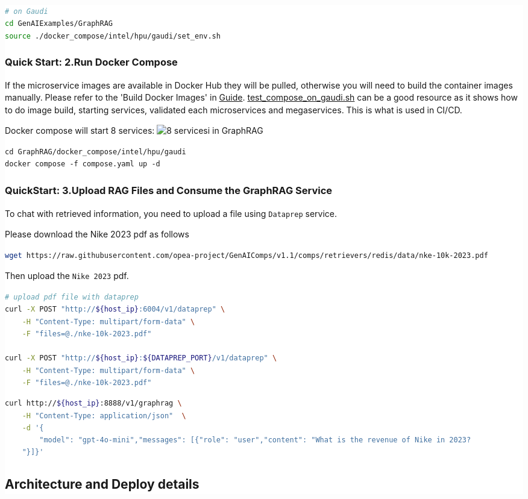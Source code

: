    ```bash
   # on Gaudi
   cd GenAIExamples/GraphRAG
   source ./docker_compose/intel/hpu/gaudi/set_env.sh
   ```

### Quick Start: 2.Run Docker Compose

If the microservice images are available in Docker Hub they will be pulled, otherwise you will need to build the container images manually. Please refer to the 'Build Docker Images' in [Guide](../ChatQnA/docker_compose/intel/cpu/xeon/README.md). [test_compose_on_gaudi.sh](tests/test_compose_on_gaudi.sh) can be a good resource as it shows how to do image build, starting services, validated each microservices and megaservices. This is what is used in CI/CD.

Docker compose will start 8 services: ![8 servicesi in GraphRAG](assets/8microservices.png)

```bashdocker
cd GraphRAG/docker_compose/intel/hpu/gaudi
docker compose -f compose.yaml up -d
```

### QuickStart: 3.Upload RAG Files and Consume the GraphRAG Service

To chat with retrieved information, you need to upload a file using `Dataprep` service.

Please download the Nike 2023 pdf as follows

```bash
wget https://raw.githubusercontent.com/opea-project/GenAIComps/v1.1/comps/retrievers/redis/data/nke-10k-2023.pdf
```

Then upload the `Nike 2023` pdf.

```bash
# upload pdf file with dataprep
curl -X POST "http://${host_ip}:6004/v1/dataprep" \
    -H "Content-Type: multipart/form-data" \
    -F "files=@./nke-10k-2023.pdf"
    
curl -X POST "http://${host_ip}:${DATAPREP_PORT}/v1/dataprep" \
    -H "Content-Type: multipart/form-data" \
    -F "files=@./nke-10k-2023.pdf"
```

```bash
curl http://${host_ip}:8888/v1/graphrag \
    -H "Content-Type: application/json"  \
    -d '{
        "model": "gpt-4o-mini","messages": [{"role": "user","content": "What is the revenue of Nike in 2023?
    "}]}'
```

## Architecture and Deploy details
